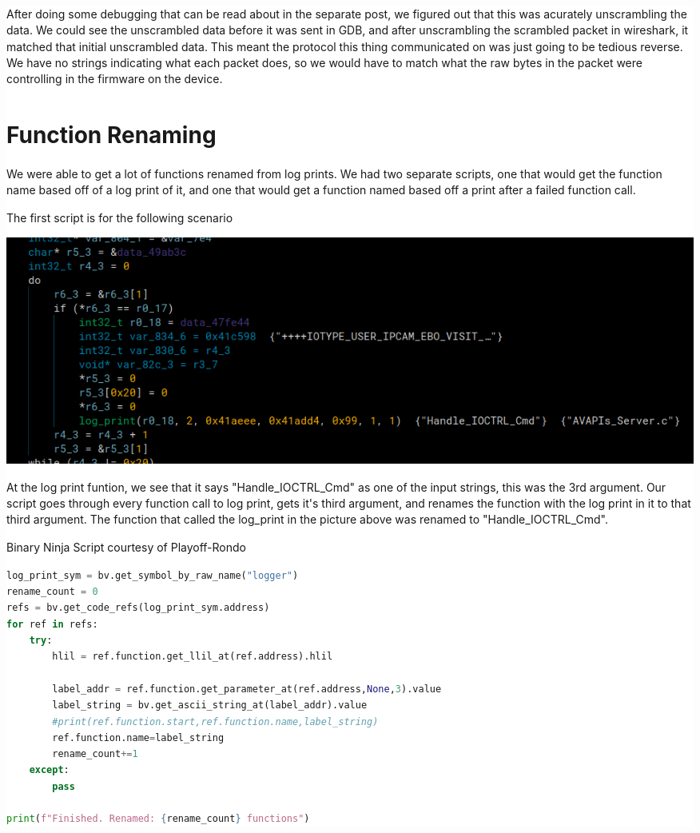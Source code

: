 After doing some debugging that can be read about in the separate post, we figured out that this was acurately unscrambling the data. We could see the unscrambled data before it was sent in GDB, and after unscrambling the scrambled packet in wireshark, it matched that initial unscrambled data. This meant the protocol this thing communicated on was just going to be tedious reverse. We have no strings indicating what each packet does, so we would have to match what the raw bytes in the packet were controlling in the firmware on the device.

# Function Renaming

We were able to get a lot of functions renamed from log prints. We had two separate scripts, one that would get the function name based off of a log print of it, and one that would get a function named based off a print after a failed function call.

The first script is for the following scenario

![log_print](/assets/enabot_part2/log_print.png)

At the log print funtion, we see that it says "Handle_IOCTRL_Cmd" as one of the input strings, this was the 3rd argument. Our script goes through every function call to log print, gets it's third argument, and renames the function with the log print in it to that third argument. The function that called the log_print in the picture above was renamed to "Handle_IOCTRL_Cmd".

Binary Ninja Script courtesy of Playoff-Rondo
```python
log_print_sym = bv.get_symbol_by_raw_name("logger")
rename_count = 0
refs = bv.get_code_refs(log_print_sym.address)
for ref in refs:
    try:
        hlil = ref.function.get_llil_at(ref.address).hlil

        label_addr = ref.function.get_parameter_at(ref.address,None,3).value
        label_string = bv.get_ascii_string_at(label_addr).value
        #print(ref.function.start,ref.function.name,label_string)
        ref.function.name=label_string
        rename_count+=1
    except:
        pass

print(f"Finished. Renamed: {rename_count} functions")
```
